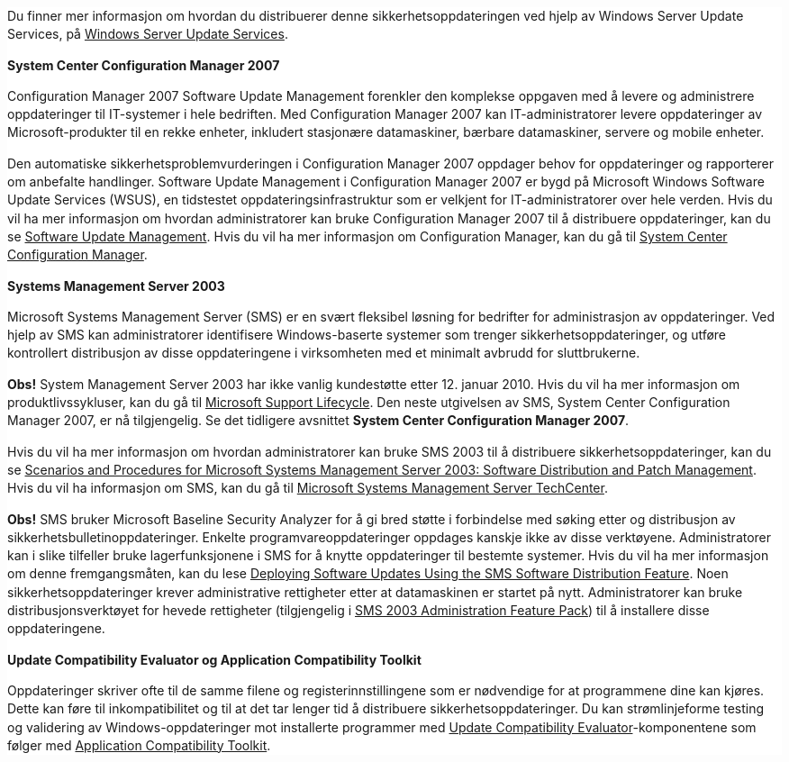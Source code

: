 Du finner mer informasjon om hvordan du distribuerer denne sikkerhetsoppdateringen ved hjelp av Windows Server Update Services, på [Windows Server Update Services](http://technet.microsoft.com/en-us/wsus/default.aspx).

**System Center Configuration Manager 2007**

Configuration Manager 2007 Software Update Management forenkler den komplekse oppgaven med å levere og administrere oppdateringer til IT-systemer i hele bedriften. Med Configuration Manager 2007 kan IT-administratorer levere oppdateringer av Microsoft-produkter til en rekke enheter, inkludert stasjonære datamaskiner, bærbare datamaskiner, servere og mobile enheter.

Den automatiske sikkerhetsproblemvurderingen i Configuration Manager 2007 oppdager behov for oppdateringer og rapporterer om anbefalte handlinger. Software Update Management i Configuration Manager 2007 er bygd på Microsoft Windows Software Update Services (WSUS), en tidstestet oppdateringsinfrastruktur som er velkjent for IT-administratorer over hele verden. Hvis du vil ha mer informasjon om hvordan administratorer kan bruke Configuration Manager 2007 til å distribuere oppdateringer, kan du se [Software Update Management](http://www.microsoft.com/systemcenter/en/us/configuration-manager/cm-software-update-management.aspx). Hvis du vil ha mer informasjon om Configuration Manager, kan du gå til [System Center Configuration Manager](http://www.microsoft.com/systemcenter/en/us/configuration-manager.aspx).

**Systems Management Server 2003**

Microsoft Systems Management Server (SMS) er en svært fleksibel løsning for bedrifter for administrasjon av oppdateringer. Ved hjelp av SMS kan administratorer identifisere Windows-baserte systemer som trenger sikkerhetsoppdateringer, og utføre kontrollert distribusjon av disse oppdateringene i virksomheten med et minimalt avbrudd for sluttbrukerne.

**Obs\!** System Management Server 2003 har ikke vanlig kundestøtte etter 12. januar 2010. Hvis du vil ha mer informasjon om produktlivssykluser, kan du gå til [Microsoft Support Lifecycle](http://support.microsoft.com/common/international.aspx?rdpath=dm;en-us;lifecycle). Den neste utgivelsen av SMS, System Center Configuration Manager 2007, er nå tilgjengelig. Se det tidligere avsnittet **System Center Configuration Manager 2007**.

Hvis du vil ha mer informasjon om hvordan administratorer kan bruke SMS 2003 til å distribuere sikkerhetsoppdateringer, kan du se [Scenarios and Procedures for Microsoft Systems Management Server 2003: Software Distribution and Patch Management](http://www.microsoft.com/downloads/en/details.aspx?familyid=32f2bb4c-42f8-4b8d-844f-2553fd78049f&displaylang=en). Hvis du vil ha informasjon om SMS, kan du gå til [Microsoft Systems Management Server TechCenter](http://technet.microsoft.com/en-us/systemcenter/bb545936.aspx).

**Obs\!** SMS bruker Microsoft Baseline Security Analyzer for å gi bred støtte i forbindelse med søking etter og distribusjon av sikkerhetsbulletinoppdateringer. Enkelte programvareoppdateringer oppdages kanskje ikke av disse verktøyene. Administratorer kan i slike tilfeller bruke lagerfunksjonene i SMS for å knytte oppdateringer til bestemte systemer. Hvis du vil ha mer informasjon om denne fremgangsmåten, kan du lese [Deploying Software Updates Using the SMS Software Distribution Feature](http://go.microsoft.com/fwlink/?linkid=33341). Noen sikkerhetsoppdateringer krever administrative rettigheter etter at datamaskinen er startet på nytt. Administratorer kan bruke distribusjonsverktøyet for hevede rettigheter (tilgjengelig i [SMS 2003 Administration Feature Pack](http://www.microsoft.com/downloads/en/details.aspx?familyid=7bd3a16e-1899-4e0b-bb99-1320e816167d&displaylang=en)) til å installere disse oppdateringene.

**Update Compatibility Evaluator og Application Compatibility Toolkit**

Oppdateringer skriver ofte til de samme filene og registerinnstillingene som er nødvendige for at programmene dine kan kjøres. Dette kan føre til inkompatibilitet og til at det tar lenger tid å distribuere sikkerhetsoppdateringer. Du kan strømlinjeforme testing og validering av Windows-oppdateringer mot installerte programmer med [Update Compatibility Evaluator](http://technet2.microsoft.com/windowsvista/en/library/4279e239-37a4-44aa-aec5-4e70fe39f9de1033.mspx?mfr=true)-komponentene som følger med [Application Compatibility Toolkit](http://www.microsoft.com/downloads/details.aspx?familyid=24da89e9-b581-47b0-b45e-492dd6da2971&displaylang=en).
